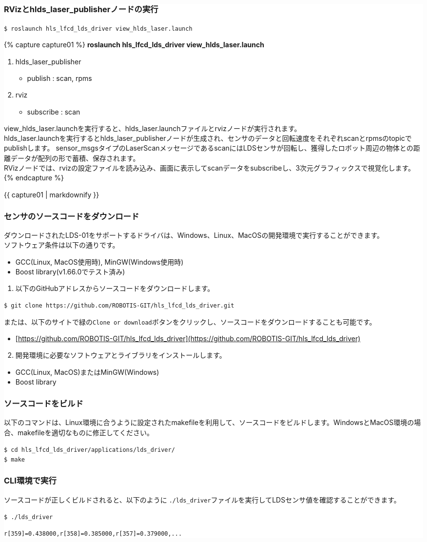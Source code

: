 ### RVizとhlds_laser_publisherノードの実行
```bash
$ roslaunch hls_lfcd_lds_driver view_hlds_laser.launch
```

{% capture capture01 %}
**roslaunch hls_lfcd_lds_driver view_hlds_laser.launch**
1. hlds_laser_publisher
    - publish : scan, rpms

2. rviz
    - subscribe : scan

view_hlds_laser.launchを実行すると、hlds_laser.launchファイルとrvizノードが実行されます。  
hlds_laser.launchを実行するとhlds_laser_publisherノードが生成され、センサのデータと回転速度をそれぞれscanとrpmsのtopicでpublishします。 sensor_msgsタイプのLaserScanメッセージであるscanにはLDSセンサが回転し、獲得したロボット周辺の物体との距離データが配列の形で蓄積、保存されます。  
RVizノードでは、rvizの設定ファイルを読み込み、画面に表示してscanデータをsubscribeし、3次元グラフィックスで視覚化します。
{% endcapture %}
<div class="notice--success">{{ capture01 | markdownify }}</div>

### センサのソースコードをダウンロード

ダウンロードされたLDS-01をサポートするドライバは、Windows、Linux、MacOSの開発環境で実行することができます。  
ソフトウェア条件は以下の通りです。

- GCC(Linux, MacOS使用時), MinGW(Windows使用時)
- Boost library(v1.66.0でテスト済み)

1. 以下のGitHubアドレスからソースコードをダウンロードします。
  ```bash
  $ git clone https://github.com/ROBOTIS-GIT/hls_lfcd_lds_driver.git
  ```
  または、以下のサイトで緑の`Clone or download`ボタンをクリックし、ソースコードをダウンロードすることも可能です。

  - [https://github.com/ROBOTIS-GIT/hls_lfcd_lds_driver](https://github.com/ROBOTIS-GIT/hls_lfcd_lds_driver)

2. 開発環境に必要なソフトウェアとライブラリをインストールします。
  - GCC(Linux, MacOS)またはMinGW(Windows)
  - Boost library

### ソースコードをビルド
以下のコマンドは、Linux環境に合うように設定されたmakefileを利用して、ソースコードをビルドします。WindowsとMacOS環境の場合、makefileを適切なものに修正してください。

```bash
$ cd hls_lfcd_lds_driver/applications/lds_driver/
$ make
```

### CLI環境で実行
ソースコードが正しくビルドされると、以下のように `./lds_driver`ファイルを実行してLDSセンサ値を確認することができます。

```bash
$ ./lds_driver
```
```
r[359]=0.438000,r[358]=0.385000,r[357]=0.379000,...
```
